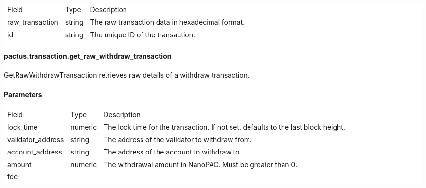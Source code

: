 <table class="table table-bordered table-responsive table-sm">
  <thead>
    <tr><td>Field</td><td>Type</td><td>Description</td></tr>
  </thead>
  <tbody class="table-group-divider">
  <tr>
    <td class="fw-bold">raw_transaction</td>
    <td> string</td>
    <td>
    The raw transaction data in hexadecimal format.
    </td>
  </tr>
     <tr>
    <td class="fw-bold">id</td>
    <td> string</td>
    <td>
    The unique ID of the transaction.
    </td>
  </tr>
     </tbody>
</table>

#### pactus.transaction.get_raw_withdraw_transaction <span id="pactus.transaction.get_raw_withdraw_transaction" class="rpc-badge"></span>

<p>GetRawWithdrawTransaction retrieves raw details of a withdraw transaction.</p>

<h4>Parameters</h4>

<table class="table table-bordered table-responsive table-sm">
  <thead>
    <tr><td>Field</td><td>Type</td><td>Description</td></tr>
  </thead>
  <tbody class="table-group-divider">
  <tr>
    <td class="fw-bold">lock_time</td>
    <td> numeric</td>
    <td>
    The lock time for the transaction. If not set, defaults to the last block height.
    </td>
  </tr>
  <tr>
    <td class="fw-bold">validator_address</td>
    <td> string</td>
    <td>
    The address of the validator to withdraw from.
    </td>
  </tr>
  <tr>
    <td class="fw-bold">account_address</td>
    <td> string</td>
    <td>
    The address of the account to withdraw to.
    </td>
  </tr>
  <tr>
    <td class="fw-bold">amount</td>
    <td> numeric</td>
    <td>
    The withdrawal amount in NanoPAC. Must be greater than 0.
    </td>
  </tr>
  <tr>
    <td class="fw-bold">fee</td>